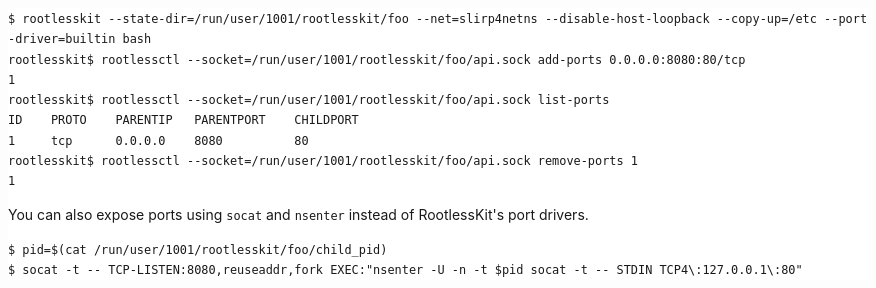 ```console
$ rootlesskit --state-dir=/run/user/1001/rootlesskit/foo --net=slirp4netns --disable-host-loopback --copy-up=/etc --port-driver=builtin bash
rootlesskit$ rootlessctl --socket=/run/user/1001/rootlesskit/foo/api.sock add-ports 0.0.0.0:8080:80/tcp
1
rootlesskit$ rootlessctl --socket=/run/user/1001/rootlesskit/foo/api.sock list-ports
ID    PROTO    PARENTIP   PARENTPORT    CHILDPORT    
1     tcp      0.0.0.0    8080          80
rootlesskit$ rootlessctl --socket=/run/user/1001/rootlesskit/foo/api.sock remove-ports 1
1
```

You can also expose ports using `socat` and `nsenter` instead of RootlessKit's port drivers.
```console
$ pid=$(cat /run/user/1001/rootlesskit/foo/child_pid)
$ socat -t -- TCP-LISTEN:8080,reuseaddr,fork EXEC:"nsenter -U -n -t $pid socat -t -- STDIN TCP4\:127.0.0.1\:80"
```

